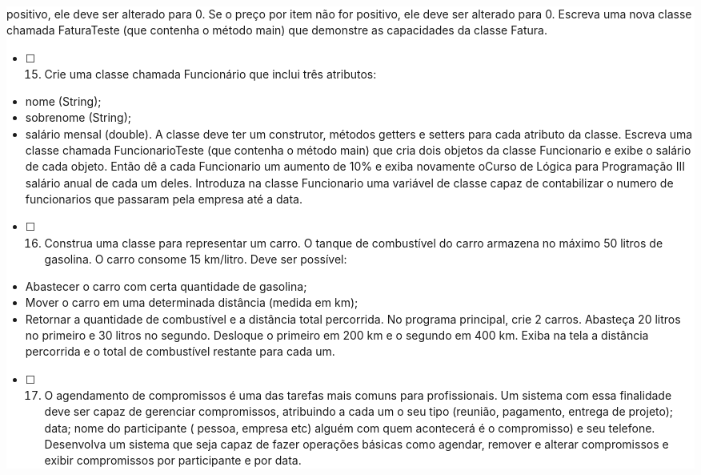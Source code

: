 positivo, ele deve ser alterado para 0. Se o preço por item não for positivo, ele deve ser alterado para 0.
Escreva uma nova classe chamada FaturaTeste (que contenha o método main) que demonstre as
capacidades da classe Fatura.
- [ ] 15. Crie uma classe chamada Funcionário que inclui três atributos:
- nome (String);
- sobrenome (String);
- salário mensal (double).
A classe deve ter um construtor, métodos getters e setters para cada atributo da classe. Escreva uma classe chamada FuncionarioTeste (que contenha o método main) que cria dois objetos da classe Funcionario e exibe o salário de cada objeto. Então dê a cada Funcionario um aumento de 10% e exiba novamente oCurso de Lógica para Programação III salário anual de cada um deles. Introduza na classe Funcionario uma variável de classe capaz de contabilizar o numero de funcionarios que passaram pela empresa até a data.
- [ ] 16.  Construa uma classe para representar um carro. O tanque de combustível do carro armazena no máximo 50 litros de gasolina. O carro consome 15 km/litro. Deve ser possível:
- Abastecer o carro com certa quantidade de gasolina;
- Mover o carro em uma determinada distância (medida em km);
- Retornar a quantidade de combustível e a distância total percorrida.
No programa principal, crie 2 carros. Abasteça 20 litros no primeiro e 30 litros no segundo. Desloque o primeiro em 200 km e o segundo em 400 km. Exiba na tela a distância percorrida e o total de combustível restante para cada um.
- [ ] 17. O agendamento de compromissos é uma das tarefas mais comuns para profissionais. Um sistema com essa finalidade deve ser capaz de gerenciar compromissos, atribuindo a cada um o seu tipo (reunião, pagamento, entrega de projeto); data; nome do participante ( pessoa, empresa etc) alguém com quem acontecerá é o compromisso) e seu telefone. Desenvolva um sistema que seja capaz de fazer operações básicas como agendar, remover e alterar compromissos e exibir compromissos por participante e por data.